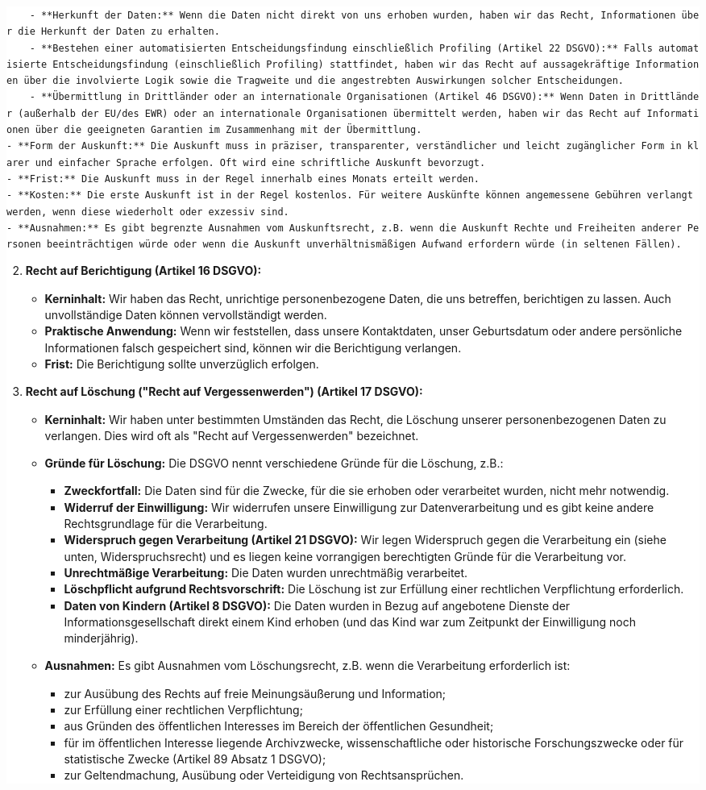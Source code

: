         - **Herkunft der Daten:** Wenn die Daten nicht direkt von uns erhoben wurden, haben wir das Recht, Informationen über die Herkunft der Daten zu erhalten.
        - **Bestehen einer automatisierten Entscheidungsfindung einschließlich Profiling (Artikel 22 DSGVO):** Falls automatisierte Entscheidungsfindung (einschließlich Profiling) stattfindet, haben wir das Recht auf aussagekräftige Informationen über die involvierte Logik sowie die Tragweite und die angestrebten Auswirkungen solcher Entscheidungen.
        - **Übermittlung in Drittländer oder an internationale Organisationen (Artikel 46 DSGVO):** Wenn Daten in Drittländer (außerhalb der EU/des EWR) oder an internationale Organisationen übermittelt werden, haben wir das Recht auf Informationen über die geeigneten Garantien im Zusammenhang mit der Übermittlung.
    - **Form der Auskunft:** Die Auskunft muss in präziser, transparenter, verständlicher und leicht zugänglicher Form in klarer und einfacher Sprache erfolgen. Oft wird eine schriftliche Auskunft bevorzugt.
    - **Frist:** Die Auskunft muss in der Regel innerhalb eines Monats erteilt werden.
    - **Kosten:** Die erste Auskunft ist in der Regel kostenlos. Für weitere Auskünfte können angemessene Gebühren verlangt werden, wenn diese wiederholt oder exzessiv sind.
    - **Ausnahmen:** Es gibt begrenzte Ausnahmen vom Auskunftsrecht, z.B. wenn die Auskunft Rechte und Freiheiten anderer Personen beeinträchtigen würde oder wenn die Auskunft unverhältnismäßigen Aufwand erfordern würde (in seltenen Fällen).
2. **Recht auf Berichtigung (Artikel 16 DSGVO):**
    
    - **Kerninhalt:** Wir haben das Recht, unrichtige personenbezogene Daten, die uns betreffen, berichtigen zu lassen. Auch unvollständige Daten können vervollständigt werden.
    - **Praktische Anwendung:** Wenn wir feststellen, dass unsere Kontaktdaten, unser Geburtsdatum oder andere persönliche Informationen falsch gespeichert sind, können wir die Berichtigung verlangen.
    - **Frist:** Die Berichtigung sollte unverzüglich erfolgen.
3. **Recht auf Löschung ("Recht auf Vergessenwerden") (Artikel 17 DSGVO):**
    
    - **Kerninhalt:** Wir haben unter bestimmten Umständen das Recht, die Löschung unserer personenbezogenen Daten zu verlangen. Dies wird oft als "Recht auf Vergessenwerden" bezeichnet.
    - **Gründe für Löschung:** Die DSGVO nennt verschiedene Gründe für die Löschung, z.B.:
        - **Zweckfortfall:** Die Daten sind für die Zwecke, für die sie erhoben oder verarbeitet wurden, nicht mehr notwendig.
        - **Widerruf der Einwilligung:** Wir widerrufen unsere Einwilligung zur Datenverarbeitung und es gibt keine andere Rechtsgrundlage für die Verarbeitung.
        - **Widerspruch gegen Verarbeitung (Artikel 21 DSGVO):** Wir legen Widerspruch gegen die Verarbeitung ein (siehe unten, Widerspruchsrecht) und es liegen keine vorrangigen berechtigten Gründe für die Verarbeitung vor.
        - **Unrechtmäßige Verarbeitung:** Die Daten wurden unrechtmäßig verarbeitet.
        - **Löschpflicht aufgrund Rechtsvorschrift:** Die Löschung ist zur Erfüllung einer rechtlichen Verpflichtung erforderlich.
        - **Daten von Kindern (Artikel 8 DSGVO):** Die Daten wurden in Bezug auf angebotene Dienste der Informationsgesellschaft direkt einem Kind erhoben (und das Kind war zum Zeitpunkt der Einwilligung noch minderjährig).
    - **Ausnahmen:** Es gibt Ausnahmen vom Löschungsrecht, z.B. wenn die Verarbeitung erforderlich ist:
        
        - zur Ausübung des Rechts auf freie Meinungsäußerung und Information;
        - zur Erfüllung einer rechtlichen Verpflichtung;
        - aus Gründen des öffentlichen Interesses im Bereich der öffentlichen Gesundheit;
        - für im öffentlichen Interesse liegende Archivzwecke, wissenschaftliche oder historische Forschungszwecke oder für statistische Zwecke (Artikel 89 Absatz 1 DSGVO);
        - zur Geltendmachung, Ausübung oder Verteidigung von Rechtsansprüchen.  
            